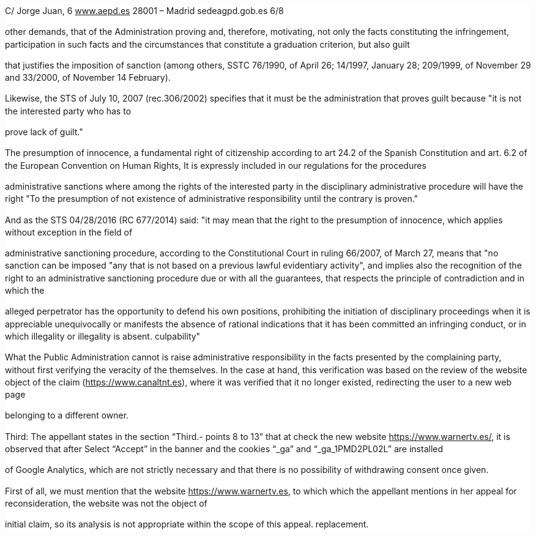 C/ Jorge Juan, 6 www.aepd.es
28001 – Madrid sedeagpd.gob.es 6/8

other demands, that of the Administration proving and, therefore, motivating, not only the
facts constituting the infringement, participation in such facts and the
circumstances that constitute a graduation criterion, but also guilt

that justifies the imposition of sanction (among others, SSTC 76/1990, of April 26;
14/1997, January 28; 209/1999, of November 29 and 33/2000, of November 14
February).

Likewise, the STS of July 10, 2007 (rec.306/2002) specifies that it must be the
administration that proves guilt because "it is not the interested party who has to

prove lack of guilt."

The presumption of innocence, a fundamental right of citizenship according to art 24.2
of the Spanish Constitution and art. 6.2 of the European Convention on Human Rights,
It is expressly included in our regulations for the procedures

administrative sanctions where among the rights of the interested party in the
disciplinary administrative procedure will have the right "To the presumption of not
existence of administrative responsibility until the contrary is proven."

And as the STS 04/28/2016 (RC 677/2014) said: "it may mean that the
right to the presumption of innocence, which applies without exception in the field of

administrative sanctioning procedure, according to the Constitutional Court in
ruling 66/2007, of March 27, means that "no sanction can be imposed
"any that is not based on a previous lawful evidentiary activity", and implies
also the recognition of the right to an administrative sanctioning procedure
due or with all the guarantees, that respects the principle of contradiction and in which the

alleged perpetrator has the opportunity to defend his own positions,
prohibiting the initiation of disciplinary proceedings when it is appreciable
unequivocally or manifests the absence of rational indications that it has been
committed an infringing conduct, or in which illegality or illegality is absent.
culpability"

What the Public Administration cannot is raise administrative responsibility in
the facts presented by the complaining party, without first verifying the veracity of the
themselves. In the case at hand, this verification was based on the review of the
website object of the claim (https://www.canaltnt.es), where it was verified
that it no longer existed, redirecting the user to a new web page

belonging to a different owner.

Third: The appellant states in the section “Third.- points 8 to 13” that at
check the new website https://www.warnertv.es/, it is observed that after
Select “Accept” in the banner and the cookies “\_ga” and “\_ga\_1PMD2PL02L” are installed

of Google Analytics, which are not strictly necessary and that there is no
possibility of withdrawing consent once given.

First of all, we must mention that the website https://www.warnertv.es, to which
which the appellant mentions in her appeal for reconsideration, the website was not the object of

initial claim, so its analysis is not appropriate within the scope of this appeal.
replacement.
